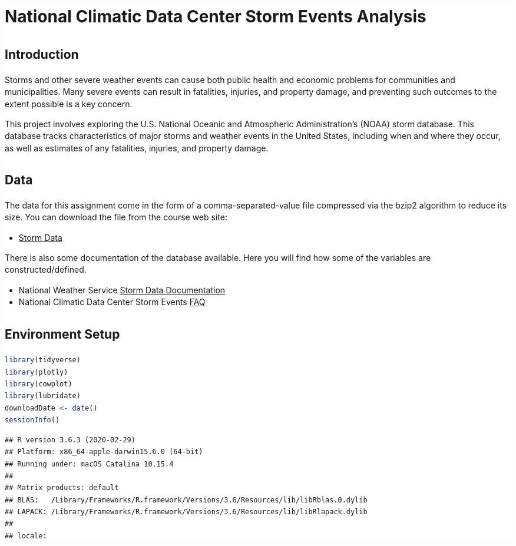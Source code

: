 National Climatic Data Center Storm Events Analysis
================

## Introduction

Storms and other severe weather events can cause both public health and
economic problems for communities and municipalities. Many severe events
can result in fatalities, injuries, and property damage, and preventing
such outcomes to the extent possible is a key concern.

This project involves exploring the U.S. National Oceanic and
Atmospheric Administration’s (NOAA) storm database. This database tracks
characteristics of major storms and weather events in the United States,
including when and where they occur, as well as estimates of any
fatalities, injuries, and property damage.

## Data

The data for this assignment come in the form of a comma-separated-value
file compressed via the bzip2 algorithm to reduce its size. You can
download the file from the course web site:

  - [Storm
    Data](https://d396qusza40orc.cloudfront.net/repdata%2Fdata%2FStormData.csv.bz2)

There is also some documentation of the database available. Here you
will find how some of the variables are constructed/defined.

  - National Weather Service [Storm Data
    Documentation](https://d396qusza40orc.cloudfront.net/repdata%2Fpeer2_doc%2Fpd01016005curr.pdf)
  - National Climatic Data Center Storm Events
    [FAQ](https://d396qusza40orc.cloudfront.net/repdata%2Fpeer2_doc%2FNCDC%20Storm%20Events-FAQ%20Page.pdf)

## Environment Setup

``` r
library(tidyverse)
library(plotly)
library(cowplot)
library(lubridate)
downloadDate <- date()
sessionInfo()
```

    ## R version 3.6.3 (2020-02-29)
    ## Platform: x86_64-apple-darwin15.6.0 (64-bit)
    ## Running under: macOS Catalina 10.15.4
    ## 
    ## Matrix products: default
    ## BLAS:   /Library/Frameworks/R.framework/Versions/3.6/Resources/lib/libRblas.0.dylib
    ## LAPACK: /Library/Frameworks/R.framework/Versions/3.6/Resources/lib/libRlapack.dylib
    ## 
    ## locale: